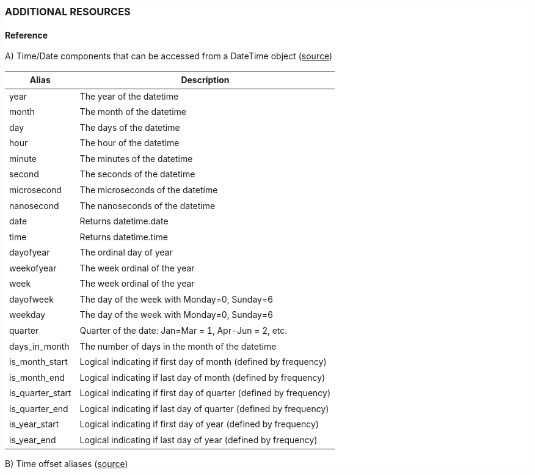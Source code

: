 ### ADDITIONAL RESOURCES

**Reference**

<a name="ref-a"></a>
A) Time/Date components that can be accessed from a DateTime object ([source](http://pandas.pydata.org/pandas-docs/stable/timeseries.html#time-date-components))

| Alias | Description |
|---|---|
| year	| The year of the datetime |
| month	| The month of the datetime |
| day	| The days of the datetime |
| hour	| The hour of the datetime |
| minute	| The minutes of the datetime |
| second	| The seconds of the datetime |
| microsecond	| The microseconds of the datetime |
| nanosecond	| The nanoseconds of the datetime |
| date	| Returns datetime.date |
| time	| Returns datetime.time |
| dayofyear	| The ordinal day of year |
| weekofyear	| The week ordinal of the year |
| week	| The week ordinal of the year |
| dayofweek	| The day of the week with Monday=0, Sunday=6 |
| weekday	| The day of the week with Monday=0, Sunday=6 |
| quarter	| Quarter of the date: Jan=Mar = 1, Apr-Jun = 2, etc. |
| days_in_month	| The number of days in the month of the datetime |
| is_month_start	| Logical indicating if first day of month (defined by frequency) |
| is_month_end	| Logical indicating if last day of month (defined by frequency) |
| is_quarter_start	| Logical indicating if first day of quarter (defined by frequency) |
| is_quarter_end	| Logical indicating if last day of quarter (defined by frequency) |
| is_year_start	| Logical indicating if first day of year (defined by frequency) |
| is_year_end	| Logical indicating if last day of year (defined by frequency) |

<a name="ref-b"></a>
B) Time offset aliases ([source](http://pandas.pydata.org/pandas-docs/stable/timeseries.html#offset-aliases))
